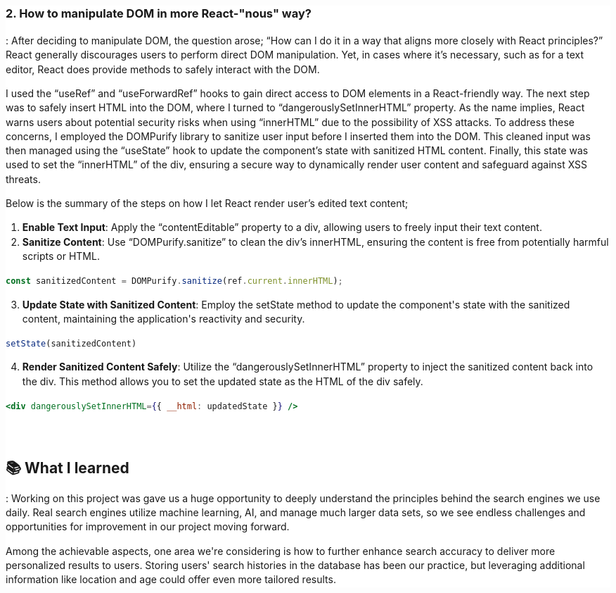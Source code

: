 ### 2. How to manipulate DOM in more React-"nous" way?

: After deciding to manipulate DOM, the question arose; “How can I do it in a way that aligns more closely with React principles?” React generally discourages users to perform direct DOM manipulation. Yet, in cases where it’s necessary, such as for a text editor, React does provide methods to safely interact with the DOM.

I used the “useRef” and “useForwardRef” hooks to gain direct access to DOM elements in a React-friendly way. The next step was to safely insert HTML into the DOM, where I turned to “dangerouslySetInnerHTML” property. As the name implies, React warns users about potential security risks when using “innerHTML” due to the possibility of XSS attacks. To address these concerns, I employed the DOMPurify library to sanitize user input before I inserted them into the DOM. This cleaned input was then managed using the “useState” hook to update the component’s state with sanitized HTML content. Finally, this state was used to set the “innerHTML” of the div, ensuring a secure way to dynamically render user content and safeguard against XSS threats.

Below is the summary of the steps on how I let React render user’s edited text content;

1. **Enable Text Input**: Apply the “contentEditable” property to a div, allowing users to freely input their text content.
2. **Sanitize Content**: Use “DOMPurify.sanitize” to clean the div’s innerHTML, ensuring the content is free from potentially harmful scripts or HTML.

```jsx
const sanitizedContent = DOMPurify.sanitize(ref.current.innerHTML);

```

3. **Update State with Sanitized Content**: Employ the setState method to update the component's state with the sanitized content, maintaining the application's reactivity and security.

```jsx
setState(sanitizedContent)
```

4. **Render Sanitized Content Safely**: Utilize the “dangerouslySetInnerHTML” property to inject the sanitized content back into the div. This method allows you to set the updated state as the HTML of the div safely.

```jsx
<div dangerouslySetInnerHTML={{ __html: updatedState }} />
```

<br>

## 📚 What I learned
: Working on this project was gave us a huge opportunity to deeply understand the principles behind the search engines we use daily. Real search engines utilize machine learning, AI, and manage much larger data sets, so we see endless challenges and opportunities for improvement in our project moving forward.

Among the achievable aspects, one area we're considering is how to further enhance search accuracy to deliver more personalized results to users. Storing users' search histories in the database has been our practice, but leveraging additional information like location and age could offer even more tailored results.
